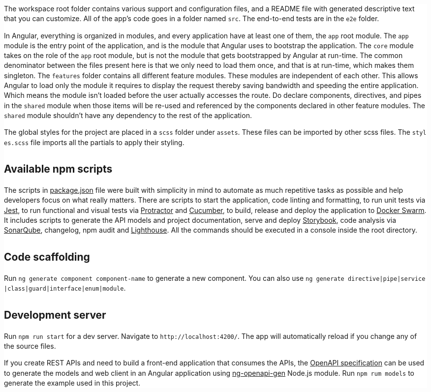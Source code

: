 The workspace root folder contains various support and configuration files, and a README file with generated descriptive text that you can customize.
All of the app’s code goes in a folder named `src`. The end-to-end tests are in the `e2e` folder.

In Angular, everything is organized in modules, and every application have at least one of them, the `app` root module. The `app` module is the entry point of the application, and is the module that Angular uses to bootstrap the application.
The `core` module takes on the role of the `app` root module, but is not the module that gets bootstrapped by Angular at run-time.
The common denominator between the files present here is that we only need to load them once, and that is at run-time, which makes them singleton.
The `features` folder contains all different feature modules.
These modules are independent of each other.
This allows Angular to load only the module it requires to display the request thereby saving bandwidth and speeding the entire application.
Which means the module isn’t loaded before the user actually accesses the route.
Do declare components, directives, and pipes in the `shared` module when those items will be re-used and referenced by the components declared in other feature modules.
The `shared` module shouldn’t have any dependency to the rest of the application.

The global styles for the project are placed in a `scss` folder under `assets`.
These files can be imported by other scss files.
The `styles.scss` file imports all the partials to apply their styling.

## Available npm scripts

The scripts in [package.json](package.json) file were built with simplicity in mind to automate as much repetitive tasks as possible and help developers focus on what really matters.
There are scripts to start the application, code linting and formatting, to run unit tests via [Jest](https://jestjs.io/), to run functional and visual tests via [Protractor](http://www.protractortest.org/) and [Cucumber](https://cucumber.io/), to build, release and deploy the application to [Docker Swarm](https://docs.docker.com/engine/swarm/).
It includes scripts to generate the API models and project documentation, serve and deploy [Storybook](https://storybook.js.org/), code analysis via [SonarQube](https://www.sonarqube.org/), changelog, npm audit and [Lighthouse](https://github.com/GoogleChrome/lighthouse).
All the commands should be executed in a console inside the root directory.

## Code scaffolding

Run `ng generate component component-name` to generate a new component.
You can also use `ng generate directive|pipe|service|class|guard|interface|enum|module`.

## Development server

Run `npm run start` for a dev server. Navigate to `http://localhost:4200/`.
The app will automatically reload if you change any of the source files.

If you create REST APIs and need to build a front-end application that consumes the APIs, the [OpenAPI specification](https://github.com/OAI/OpenAPI-Specification) can be used to generate the models and web client in an Angular application using [ng-openapi-gen](https://www.npmjs.com/package/ng-openapi-gen) Node.js module.
Run `npm rum models` to generate the example used in this project.
